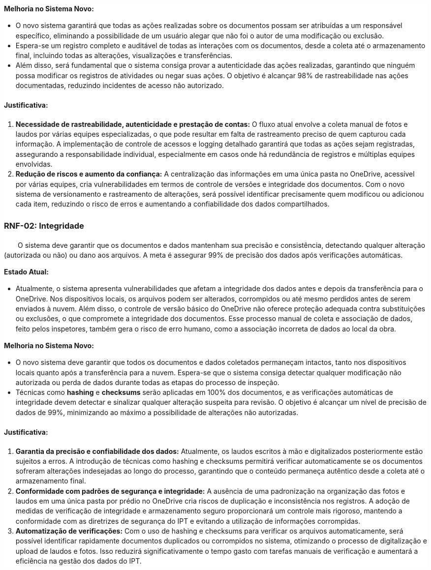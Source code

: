 **Melhoria no Sistema Novo:**
  - O novo sistema garantirá que todas as ações realizadas sobre os documentos possam ser atribuídas a um responsável específico, eliminando a possibilidade de um usuário alegar que não foi o autor de uma modificação ou exclusão.
  - Espera-se um registro completo e auditável de todas as interações com os documentos, desde a coleta até o armazenamento final, incluindo todas as alterações, visualizações e transferências.
  - Além disso, será fundamental que o sistema consiga provar a autenticidade das ações realizadas, garantindo que ninguém possa modificar os registros de atividades ou negar suas ações. O objetivo é alcançar 98% de rastreabilidade nas ações documentadas, reduzindo incidentes de acesso não autorizado.

#### Justificativa:

1. **Necessidade de rastreabilidade, autenticidade e prestação de contas:** O fluxo atual envolve a coleta manual de fotos e laudos por várias equipes especializadas, o que pode resultar em falta de rastreamento preciso de quem capturou cada informação. A implementação de controle de acessos e logging detalhado garantirá que todas as ações sejam registradas, assegurando a responsabilidade individual, especialmente em casos onde há redundância de registros e múltiplas equipes envolvidas.
2. **Redução de riscos e aumento da confiança:** A centralização das informações em uma única pasta no OneDrive, acessível por várias equipes, cria vulnerabilidades em termos de controle de versões e integridade dos documentos. Com o novo sistema de versionamento e rastreamento de alterações, será possível identificar precisamente quem modificou ou adicionou cada item, reduzindo o risco de erros e aumentando a confiabilidade dos dados compartilhados.

### RNF-02: Integridade

&emsp;&emsp;O sistema deve garantir que os documentos e dados mantenham sua precisão e consistência, detectando qualquer alteração (autorizada ou não) ou dano aos arquivos. A meta é assegurar 99% de precisão dos dados após verificações automáticas.

**Estado Atual:**
- Atualmente, o sistema apresenta vulnerabilidades que afetam a integridade dos dados antes e depois da transferência para o OneDrive. Nos dispositivos locais, os arquivos podem ser alterados, corrompidos ou até mesmo perdidos antes de serem enviados à nuvem. Além disso, o controle de versão básico do OneDrive não oferece proteção adequada contra substituições ou exclusões, o que compromete a integridade dos documentos. Esse processo manual de coleta e associação de dados, feito pelos inspetores, também gera o risco de erro humano, como a associação incorreta de dados ao local da obra.

**Melhoria no Sistema Novo:**
  - O novo sistema deve garantir que todos os documentos e dados coletados permaneçam intactos, tanto nos dispositivos locais quanto após a transferência para a nuvem. Espera-se que o sistema consiga detectar qualquer modificação não autorizada ou perda de dados durante todas as etapas do processo de inspeção.
  - Técnicas como **hashing** e **checksums** serão aplicadas em 100% dos documentos, e as verificações automáticas de integridade devem detectar e sinalizar qualquer alteração suspeita para revisão. O objetivo é alcançar um nível de precisão de dados de 99%, minimizando ao máximo a possibilidade de alterações não autorizadas.

#### Justificativa:

1. **Garantia da precisão e confiabilidade dos dados:** Atualmente, os laudos escritos à mão e digitalizados posteriormente estão sujeitos a erros. A introdução de técnicas como hashing e checksums permitirá verificar automaticamente se os documentos sofreram alterações indesejadas ao longo do processo, garantindo que o conteúdo permaneça autêntico desde a coleta até o armazenamento final.
2. **Conformidade com padrões de segurança e integridade:** A ausência de uma padronização na organização das fotos e laudos em uma única pasta por prédio no OneDrive cria riscos de duplicação e inconsistência nos registros. A adoção de medidas de verificação de integridade e armazenamento seguro proporcionará um controle mais rigoroso, mantendo a conformidade com as diretrizes de segurança do IPT e evitando a utilização de informações corrompidas.
3. **Automatização de verificações:** Com o uso de hashing e checksums para verificar os arquivos automaticamente, será possível identificar rapidamente documentos duplicados ou corrompidos no sistema, otimizando o processo de digitalização e upload de laudos e fotos. Isso reduzirá significativamente o tempo gasto com tarefas manuais de verificação e aumentará a eficiência na gestão dos dados do IPT.
